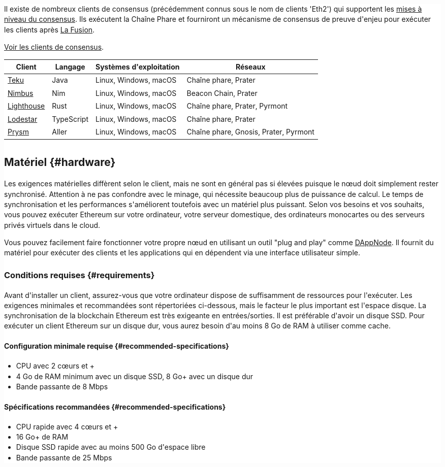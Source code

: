 Il existe de nombreux clients de consensus (précédemment connus sous le nom de clients 'Eth2') qui supportent les [mises à niveau du consensus](/upgrades/beacon-chain/). Ils exécutent la Chaîne Phare et fourniront un mécanisme de consensus de preuve d'enjeu pour exécuter les clients après [La Fusion](/upgrades/merge/).

[Voir les clients de consensus](/upgrades/get-involved/#clients).

| Client                                                      | Langage    | Systèmes d'exploitation | Réseaux                               |
| ----------------------------------------------------------- | ---------- | ----------------------- | ------------------------------------- |
| [Teku](https://pegasys.tech/teku)                           | Java       | Linux, Windows, macOS   | Chaîne phare, Prater                  |
| [Nimbus](https://nimbus.team/)                              | Nim        | Linux, Windows, macOS   | Beacon Chain, Prater                  |
| [Lighthouse](https://lighthouse-book.sigmaprime.io/)        | Rust       | Linux, Windows, macOS   | Chaîne phare, Prater, Pyrmont         |
| [Lodestar](https://lodestar.chainsafe.io/)                  | TypeScript | Linux, Windows, macOS   | Chaîne phare, Prater                  |
| [Prysm](https://docs.prylabs.network/docs/getting-started/) | Aller      | Linux, Windows, macOS   | Chaîne phare, Gnosis, Prater, Pyrmont |

## Matériel {#hardware}

Les exigences matérielles diffèrent selon le client, mais ne sont en général pas si élevées puisque le nœud doit simplement rester synchronisé. Attention à ne pas confondre avec le minage, qui nécessite beaucoup plus de puissance de calcul. Le temps de synchronisation et les performances s'améliorent toutefois avec un matériel plus puissant. Selon vos besoins et vos souhaits, vous pouvez exécuter Ethereum sur votre ordinateur, votre serveur domestique, des ordinateurs monocartes ou des serveurs privés virtuels dans le cloud.

Vous pouvez facilement faire fonctionner votre propre nœud en utilisant un outil "plug and play" comme [DAppNode](https://dappnode.io/). Il fournit du matériel pour exécuter des clients et les applications qui en dépendent via une interface utilisateur simple.

### Conditions requises {#requirements}

Avant d'installer un client, assurez-vous que votre ordinateur dispose de suffisamment de ressources pour l'exécuter. Les exigences minimales et recommandées sont répertoriées ci-dessous, mais le facteur le plus important est l'espace disque. La synchronisation de la blockchain Ethereum est très exigeante en entrées/sorties. Il est préférable d'avoir un disque SSD. Pour exécuter un client Ethereum sur un disque dur, vous aurez besoin d'au moins 8 Go de RAM à utiliser comme cache.

#### Configuration minimale requise {#recommended-specifications}

- CPU avec 2 cœurs et +
- 4 Go de RAM minimum avec un disque SSD, 8 Go+ avec un disque dur
- Bande passante de 8 Mbps

#### Spécifications recommandées {#recommended-specifications}

- CPU rapide avec 4 cœurs et +
- 16 Go+ de RAM
- Disque SSD rapide avec au moins 500 Go d'espace libre
- Bande passante de 25 Mbps
